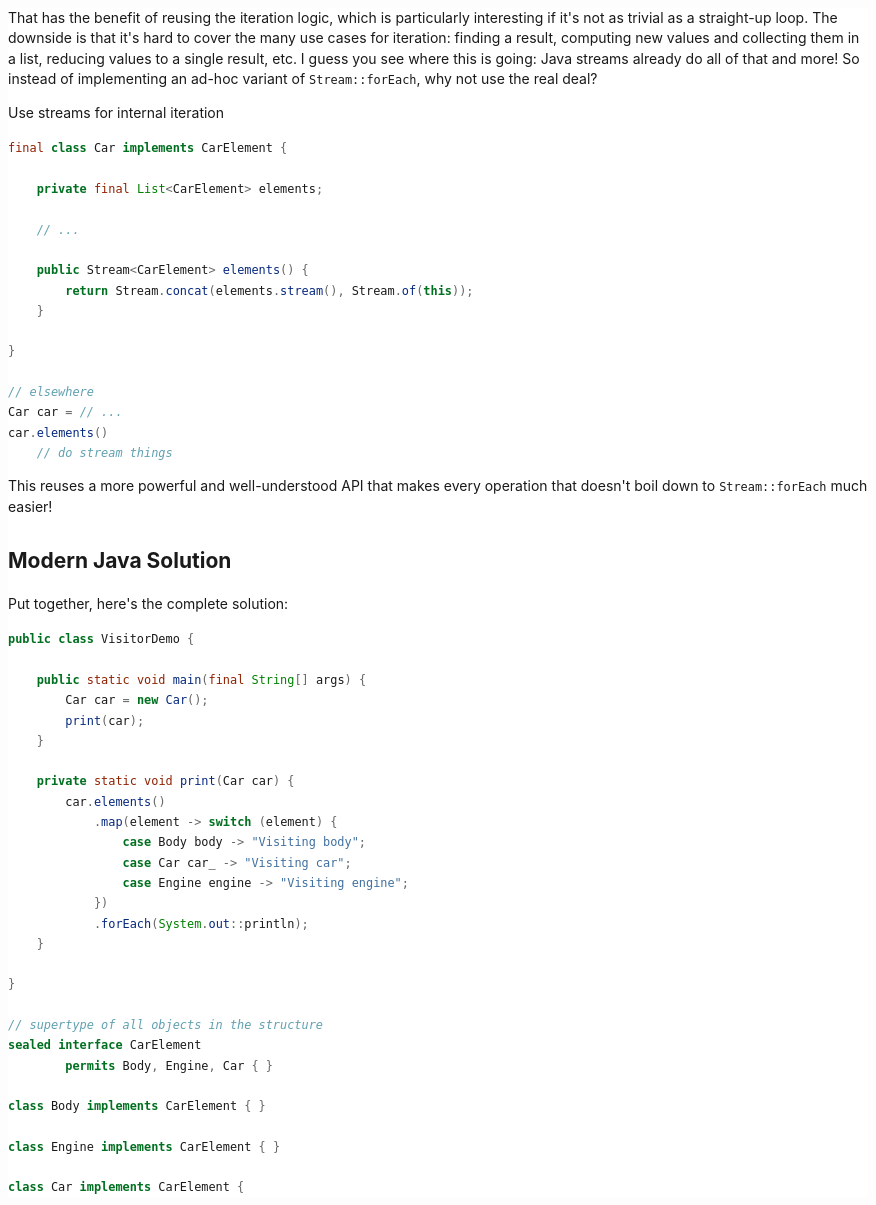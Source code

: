That has the benefit of reusing the iteration logic, which is particularly interesting if it's not as trivial as a straight-up loop.
The downside is that it's hard to cover the many use cases for iteration: finding a result, computing new values and collecting them in a list, reducing values to a single result, etc.
I guess you see where this is going: Java streams already do all of that and more!
So instead of implementing an ad-hoc variant of `Stream::forEach`, why not use the real deal?

<pullquote>Use streams for internal iteration</pullquote>

```java
final class Car implements CarElement {

	private final List<CarElement> elements;

	// ...

	public Stream<CarElement> elements() {
		return Stream.concat(elements.stream(), Stream.of(this));
	}

}

// elsewhere
Car car = // ...
car.elements()
	// do stream things
```

This reuses a more powerful and well-understood API that makes every operation that doesn't boil down to `Stream::forEach` much easier!




## Modern Java Solution

Put together, here's the complete solution:

```java
public class VisitorDemo {

    public static void main(final String[] args) {
        Car car = new Car();
        print(car);
    }

	private static void print(Car car) {
		car.elements()
			.map(element -> switch (element) {
				case Body body -> "Visiting body";
				case Car car_ -> "Visiting car";
				case Engine engine -> "Visiting engine";
			})
			.forEach(System.out::println);
	}

}

// supertype of all objects in the structure
sealed interface CarElement
		permits Body, Engine, Car { }

class Body implements CarElement { }

class Engine implements CarElement { }

class Car implements CarElement {
```